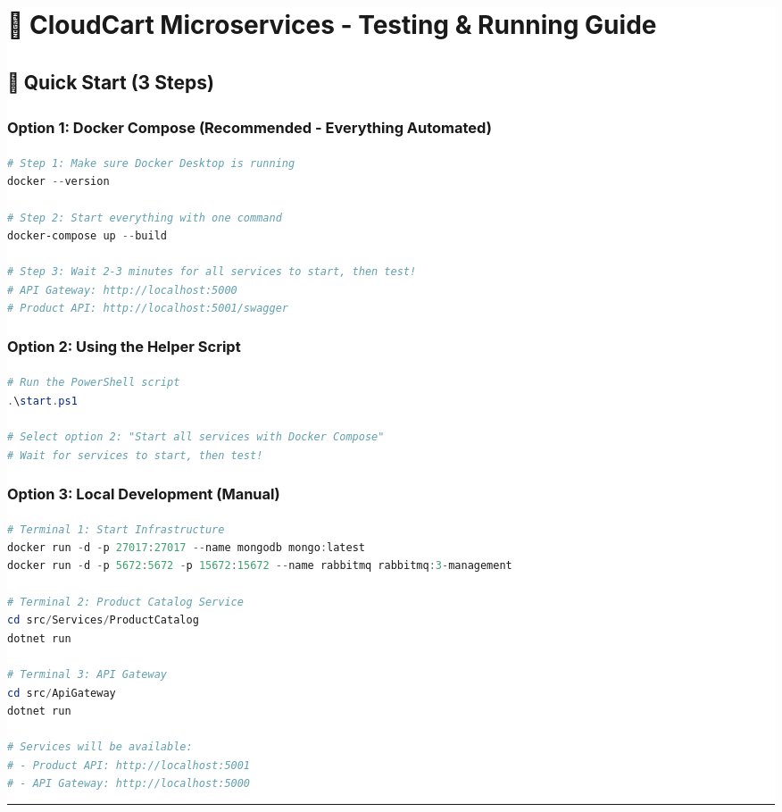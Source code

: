 # 🧪 CloudCart Microservices - Testing & Running Guide

## 🚀 Quick Start (3 Steps)

### Option 1: Docker Compose (Recommended - Everything Automated)

```powershell
# Step 1: Make sure Docker Desktop is running
docker --version

# Step 2: Start everything with one command
docker-compose up --build

# Step 3: Wait 2-3 minutes for all services to start, then test!
# API Gateway: http://localhost:5000
# Product API: http://localhost:5001/swagger
```

### Option 2: Using the Helper Script

```powershell
# Run the PowerShell script
.\start.ps1

# Select option 2: "Start all services with Docker Compose"
# Wait for services to start, then test!
```

### Option 3: Local Development (Manual)

```powershell
# Terminal 1: Start Infrastructure
docker run -d -p 27017:27017 --name mongodb mongo:latest
docker run -d -p 5672:5672 -p 15672:15672 --name rabbitmq rabbitmq:3-management

# Terminal 2: Product Catalog Service
cd src/Services/ProductCatalog
dotnet run

# Terminal 3: API Gateway
cd src/ApiGateway
dotnet run

# Services will be available:
# - Product API: http://localhost:5001
# - API Gateway: http://localhost:5000
```

---
